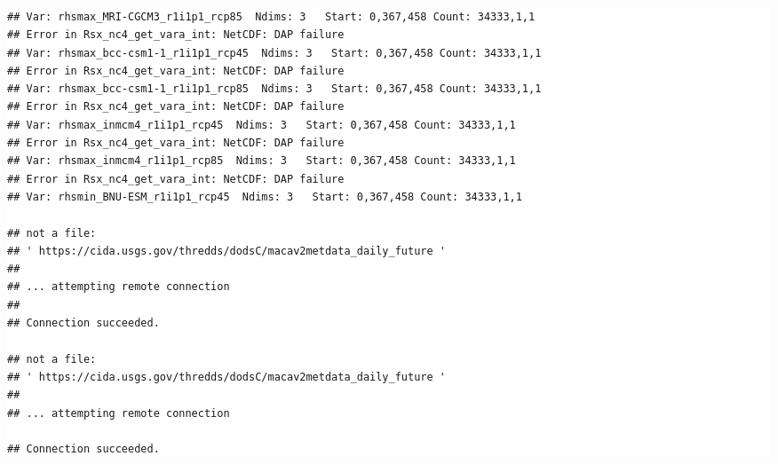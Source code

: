     ## Var: rhsmax_MRI-CGCM3_r1i1p1_rcp85  Ndims: 3   Start: 0,367,458 Count: 34333,1,1
    ## Error in Rsx_nc4_get_vara_int: NetCDF: DAP failure
    ## Var: rhsmax_bcc-csm1-1_r1i1p1_rcp45  Ndims: 3   Start: 0,367,458 Count: 34333,1,1
    ## Error in Rsx_nc4_get_vara_int: NetCDF: DAP failure
    ## Var: rhsmax_bcc-csm1-1_r1i1p1_rcp85  Ndims: 3   Start: 0,367,458 Count: 34333,1,1
    ## Error in Rsx_nc4_get_vara_int: NetCDF: DAP failure
    ## Var: rhsmax_inmcm4_r1i1p1_rcp45  Ndims: 3   Start: 0,367,458 Count: 34333,1,1
    ## Error in Rsx_nc4_get_vara_int: NetCDF: DAP failure
    ## Var: rhsmax_inmcm4_r1i1p1_rcp85  Ndims: 3   Start: 0,367,458 Count: 34333,1,1
    ## Error in Rsx_nc4_get_vara_int: NetCDF: DAP failure
    ## Var: rhsmin_BNU-ESM_r1i1p1_rcp45  Ndims: 3   Start: 0,367,458 Count: 34333,1,1

    ## not a file: 
    ## ' https://cida.usgs.gov/thredds/dodsC/macav2metdata_daily_future '
    ## 
    ## ... attempting remote connection
    ## 
    ## Connection succeeded.

    ## not a file: 
    ## ' https://cida.usgs.gov/thredds/dodsC/macav2metdata_daily_future '
    ## 
    ## ... attempting remote connection

    ## Connection succeeded.
